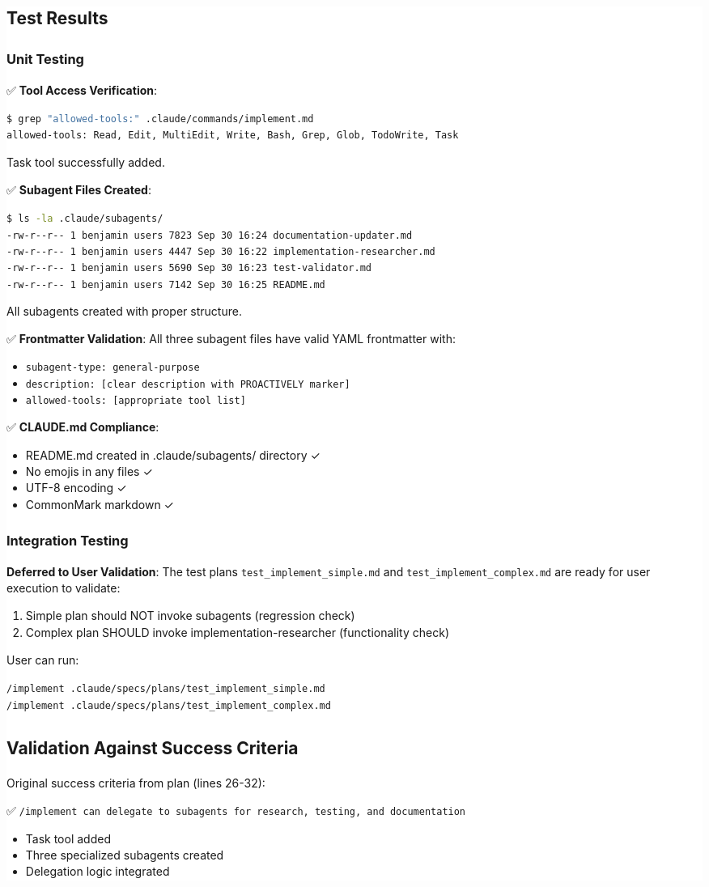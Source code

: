 ## Test Results

### Unit Testing

✅ **Tool Access Verification**:
```bash
$ grep "allowed-tools:" .claude/commands/implement.md
allowed-tools: Read, Edit, MultiEdit, Write, Bash, Grep, Glob, TodoWrite, Task
```
Task tool successfully added.

✅ **Subagent Files Created**:
```bash
$ ls -la .claude/subagents/
-rw-r--r-- 1 benjamin users 7823 Sep 30 16:24 documentation-updater.md
-rw-r--r-- 1 benjamin users 4447 Sep 30 16:22 implementation-researcher.md
-rw-r--r-- 1 benjamin users 5690 Sep 30 16:23 test-validator.md
-rw-r--r-- 1 benjamin users 7142 Sep 30 16:25 README.md
```
All subagents created with proper structure.

✅ **Frontmatter Validation**:
All three subagent files have valid YAML frontmatter with:
- `subagent-type: general-purpose`
- `description: [clear description with PROACTIVELY marker]`
- `allowed-tools: [appropriate tool list]`

✅ **CLAUDE.md Compliance**:
- README.md created in .claude/subagents/ directory ✓
- No emojis in any files ✓
- UTF-8 encoding ✓
- CommonMark markdown ✓

### Integration Testing

**Deferred to User Validation**:
The test plans `test_implement_simple.md` and `test_implement_complex.md` are ready for user execution to validate:

1. Simple plan should NOT invoke subagents (regression check)
2. Complex plan SHOULD invoke implementation-researcher (functionality check)

User can run:
```bash
/implement .claude/specs/plans/test_implement_simple.md
/implement .claude/specs/plans/test_implement_complex.md
```

## Validation Against Success Criteria

Original success criteria from plan (lines 26-32):

✅ `/implement can delegate to subagents for research, testing, and documentation`
- Task tool added
- Three specialized subagents created
- Delegation logic integrated
